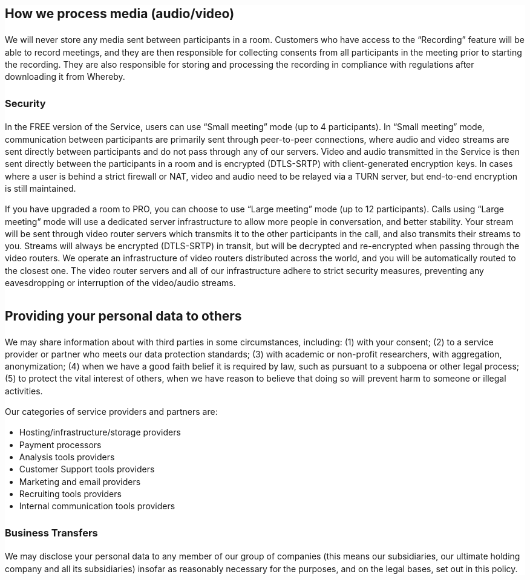 
How we process media (audio/video)
----------------------------------

We will never store any media sent between participants in a room. Customers who have access to the “Recording” feature will be able to record meetings, and they are then responsible for collecting consents from all participants in the meeting prior to starting the recording. They are also responsible for storing and processing the recording in compliance with regulations after downloading it from Whereby.

### Security

In the FREE version of the Service, users can use “Small meeting” mode (up to 4 participants). In “Small meeting” mode, communication between participants are primarily sent through peer-to-peer connections, where audio and video streams are sent directly between participants and do not pass through any of our servers. Video and audio transmitted in the Service is then sent directly between the participants in a room and is encrypted (DTLS-SRTP) with client-generated encryption keys. In cases where a user is behind a strict firewall or NAT, video and audio need to be relayed via a TURN server, but end-to-end encryption is still maintained.

If you have upgraded a room to PRO, you can choose to use “Large meeting” mode (up to 12 participants). Calls using “Large meeting” mode will use a dedicated server infrastructure to allow more people in conversation, and better stability. Your stream will be sent through video router servers which transmits it to the other participants in the call, and also transmits their streams to you. Streams will always be encrypted (DTLS-SRTP) in transit, but will be decrypted and re-encrypted when passing through the video routers. We operate an infrastructure of video routers distributed across the world, and you will be automatically routed to the closest one. The video router servers and all of our infrastructure adhere to strict security measures, preventing any eavesdropping or interruption of the video/audio streams.

Providing your personal data to others
--------------------------------------

We may share information about with third parties in some circumstances, including: (1) with your consent; (2) to a service provider or partner who meets our data protection standards; (3) with academic or non-profit researchers, with aggregation, anonymization; (4) when we have a good faith belief it is required by law, such as pursuant to a subpoena or other legal process; (5) to protect the vital interest of others, when we have reason to believe that doing so will prevent harm to someone or illegal activities.

Our categories of service providers and partners are:

*   Hosting/infrastructure/storage providers
*   Payment processors
*   Analysis tools providers
*   Customer Support tools providers
*   Marketing and email providers
*   Recruiting tools providers
*   Internal communication tools providers

### Business Transfers

We may disclose your personal data to any member of our group of companies (this means our subsidiaries, our ultimate holding company and all its subsidiaries) insofar as reasonably necessary for the purposes, and on the legal bases, set out in this policy.

